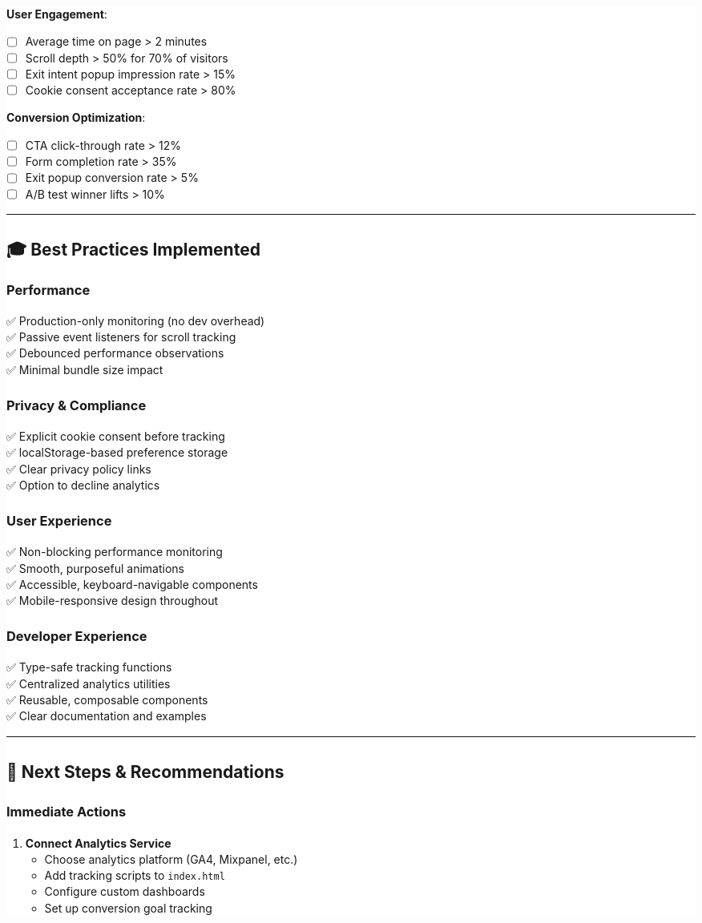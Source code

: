 **User Engagement**:
- [ ] Average time on page > 2 minutes
- [ ] Scroll depth > 50% for 70% of visitors
- [ ] Exit intent popup impression rate > 15%
- [ ] Cookie consent acceptance rate > 80%

**Conversion Optimization**:
- [ ] CTA click-through rate > 12%
- [ ] Form completion rate > 35%
- [ ] Exit popup conversion rate > 5%
- [ ] A/B test winner lifts > 10%

---

## 🎓 Best Practices Implemented

### Performance
✅ Production-only monitoring (no dev overhead)  
✅ Passive event listeners for scroll tracking  
✅ Debounced performance observations  
✅ Minimal bundle size impact  

### Privacy & Compliance
✅ Explicit cookie consent before tracking  
✅ localStorage-based preference storage  
✅ Clear privacy policy links  
✅ Option to decline analytics  

### User Experience
✅ Non-blocking performance monitoring  
✅ Smooth, purposeful animations  
✅ Accessible, keyboard-navigable components  
✅ Mobile-responsive design throughout  

### Developer Experience
✅ Type-safe tracking functions  
✅ Centralized analytics utilities  
✅ Reusable, composable components  
✅ Clear documentation and examples  

---

## 🔄 Next Steps & Recommendations

### Immediate Actions
1. **Connect Analytics Service**
   - Choose analytics platform (GA4, Mixpanel, etc.)
   - Add tracking scripts to `index.html`
   - Configure custom dashboards
   - Set up conversion goal tracking
